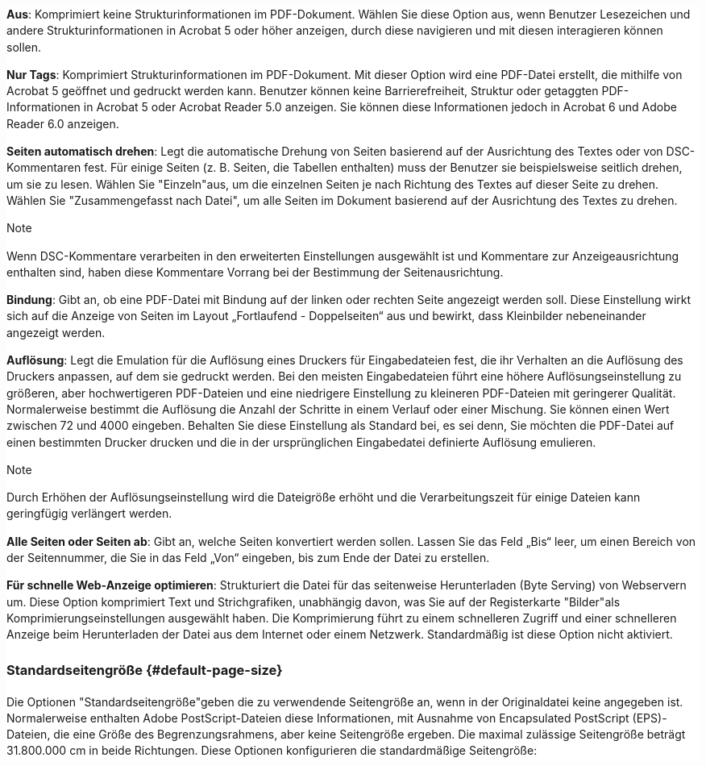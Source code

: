 **Aus**: Komprimiert keine Strukturinformationen im PDF-Dokument. Wählen Sie diese Option aus, wenn Benutzer Lesezeichen und andere Strukturinformationen in Acrobat 5 oder höher anzeigen, durch diese navigieren und mit diesen interagieren können sollen.

**Nur Tags**: Komprimiert Strukturinformationen im PDF-Dokument. Mit dieser Option wird eine PDF-Datei erstellt, die mithilfe von Acrobat 5 geöffnet und gedruckt werden kann. Benutzer können keine Barrierefreiheit, Struktur oder getaggten PDF-Informationen in Acrobat 5 oder Acrobat Reader 5.0 anzeigen. Sie können diese Informationen jedoch in Acrobat 6 und Adobe Reader 6.0 anzeigen.

**Seiten automatisch drehen**: Legt die automatische Drehung von Seiten basierend auf der Ausrichtung des Textes oder von DSC-Kommentaren fest. Für einige Seiten (z. B. Seiten, die Tabellen enthalten) muss der Benutzer sie beispielsweise seitlich drehen, um sie zu lesen. Wählen Sie &quot;Einzeln&quot;aus, um die einzelnen Seiten je nach Richtung des Textes auf dieser Seite zu drehen. Wählen Sie &quot;Zusammengefasst nach Datei&quot;, um alle Seiten im Dokument basierend auf der Ausrichtung des Textes zu drehen.

>[!NOTE]
>
>Wenn DSC-Kommentare verarbeiten in den erweiterten Einstellungen ausgewählt ist und Kommentare zur Anzeigeausrichtung enthalten sind, haben diese Kommentare Vorrang bei der Bestimmung der Seitenausrichtung.

**Bindung**: Gibt an, ob eine PDF-Datei mit Bindung auf der linken oder rechten Seite angezeigt werden soll. Diese Einstellung wirkt sich auf die Anzeige von Seiten im Layout „Fortlaufend - Doppelseiten“ aus und bewirkt, dass Kleinbilder nebeneinander angezeigt werden.

**Auflösung**: Legt die Emulation für die Auflösung eines Druckers für Eingabedateien fest, die ihr Verhalten an die Auflösung des Druckers anpassen, auf dem sie gedruckt werden. Bei den meisten Eingabedateien führt eine höhere Auflösungseinstellung zu größeren, aber hochwertigeren PDF-Dateien und eine niedrigere Einstellung zu kleineren PDF-Dateien mit geringerer Qualität. Normalerweise bestimmt die Auflösung die Anzahl der Schritte in einem Verlauf oder einer Mischung. Sie können einen Wert zwischen 72 und 4000 eingeben. Behalten Sie diese Einstellung als Standard bei, es sei denn, Sie möchten die PDF-Datei auf einen bestimmten Drucker drucken und die in der ursprünglichen Eingabedatei definierte Auflösung emulieren.

>[!NOTE]
>
>Durch Erhöhen der Auflösungseinstellung wird die Dateigröße erhöht und die Verarbeitungszeit für einige Dateien kann geringfügig verlängert werden.

**Alle Seiten oder Seiten ab**: Gibt an, welche Seiten konvertiert werden sollen. Lassen Sie das Feld „Bis“ leer, um einen Bereich von der Seitennummer, die Sie in das Feld „Von“ eingeben, bis zum Ende der Datei zu erstellen.

**Für schnelle Web-Anzeige optimieren**: Strukturiert die Datei für das seitenweise Herunterladen (Byte Serving) von Webservern um. Diese Option komprimiert Text und Strichgrafiken, unabhängig davon, was Sie auf der Registerkarte &quot;Bilder&quot;als Komprimierungseinstellungen ausgewählt haben. Die Komprimierung führt zu einem schnelleren Zugriff und einer schnelleren Anzeige beim Herunterladen der Datei aus dem Internet oder einem Netzwerk. Standardmäßig ist diese Option nicht aktiviert.

### Standardseitengröße {#default-page-size}

Die Optionen &quot;Standardseitengröße&quot;geben die zu verwendende Seitengröße an, wenn in der Originaldatei keine angegeben ist. Normalerweise enthalten Adobe PostScript-Dateien diese Informationen, mit Ausnahme von Encapsulated PostScript (EPS)-Dateien, die eine Größe des Begrenzungsrahmens, aber keine Seitengröße ergeben. Die maximal zulässige Seitengröße beträgt 31.800.000 cm in beide Richtungen. Diese Optionen konfigurieren die standardmäßige Seitengröße:
